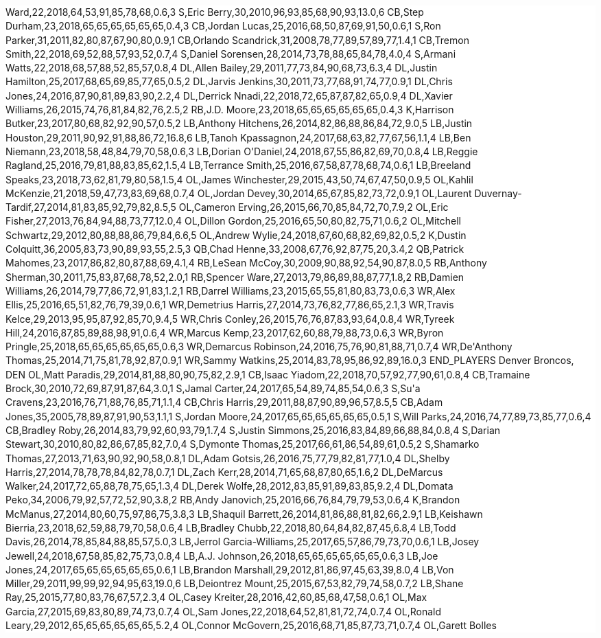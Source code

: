 Ward,22,2018,64,53,91,85,78,68,0.6,3 S,Eric Berry,30,2010,96,93,85,68,90,93,13.0,6 CB,Step Durham,23,2018,65,65,65,65,65,65,0.4,3 CB,Jordan Lucas,25,2016,68,50,87,69,91,50,0.6,1 S,Ron Parker,31,2011,82,80,87,67,90,80,0.9,1 CB,Orlando Scandrick,31,2008,78,77,89,57,89,77,1.4,1 CB,Tremon Smith,22,2018,69,52,88,57,93,52,0.7,4 S,Daniel Sorensen,28,2014,73,78,88,65,84,78,4.0,4 S,Armani Watts,22,2018,68,57,88,52,85,57,0.8,4 DL,Allen Bailey,29,2011,77,73,84,90,68,73,6.3,4 DL,Justin Hamilton,25,2017,68,65,69,85,77,65,0.5,2 DL,Jarvis Jenkins,30,2011,73,77,68,91,74,77,0.9,1 DL,Chris Jones,24,2016,87,90,81,89,83,90,2.2,4 DL,Derrick Nnadi,22,2018,72,65,87,87,82,65,0.9,4 DL,Xavier Williams,26,2015,74,76,81,84,82,76,2.5,2 RB,J.D. Moore,23,2018,65,65,65,65,65,65,0.4,3 K,Harrison Butker,23,2017,80,68,82,92,90,57,0.5,2 LB,Anthony Hitchens,26,2014,82,86,88,86,84,72,9.0,5 LB,Justin Houston,29,2011,90,92,91,88,86,72,16.8,6 LB,Tanoh Kpassagnon,24,2017,68,63,82,77,67,56,1.1,4 LB,Ben Niemann,23,2018,58,48,84,79,70,58,0.6,3 LB,Dorian O'Daniel,24,2018,67,55,86,82,69,70,0.8,4 LB,Reggie Ragland,25,2016,79,81,88,83,85,62,1.5,4 LB,Terrance Smith,25,2016,67,58,87,78,68,74,0.6,1 LB,Breeland Speaks,23,2018,73,62,81,79,80,58,1.5,4 OL,James Winchester,29,2015,43,50,74,67,47,50,0.9,5 OL,Kahlil McKenzie,21,2018,59,47,73,83,69,68,0.7,4 OL,Jordan Devey,30,2014,65,67,85,82,73,72,0.9,1 OL,Laurent Duvernay-Tardif,27,2014,81,83,85,92,79,82,8.5,5 OL,Cameron Erving,26,2015,66,70,85,84,72,70,7.9,2 OL,Eric Fisher,27,2013,76,84,94,88,73,77,12.0,4 OL,Dillon Gordon,25,2016,65,50,80,82,75,71,0.6,2 OL,Mitchell Schwartz,29,2012,80,88,88,86,79,84,6.6,5 OL,Andrew Wylie,24,2018,67,60,68,82,69,82,0.5,2 K,Dustin Colquitt,36,2005,83,73,90,89,93,55,2.5,3 QB,Chad Henne,33,2008,67,76,92,87,75,20,3.4,2 QB,Patrick Mahomes,23,2017,86,82,80,87,88,69,4.1,4 RB,LeSean McCoy,30,2009,90,88,92,54,90,87,8.0,5 RB,Anthony Sherman,30,2011,75,83,87,68,78,52,2.0,1 RB,Spencer Ware,27,2013,79,86,89,88,87,77,1.8,2 RB,Damien Williams,26,2014,79,77,86,72,91,83,1.2,1 RB,Darrel Williams,23,2015,65,55,81,80,83,73,0.6,3 WR,Alex Ellis,25,2016,65,51,82,76,79,39,0.6,1 WR,Demetrius Harris,27,2014,73,76,82,77,86,65,2.1,3 WR,Travis Kelce,29,2013,95,95,87,92,85,70,9.4,5 WR,Chris Conley,26,2015,76,76,87,83,93,64,0.8,4 WR,Tyreek Hill,24,2016,87,85,89,88,98,91,0.6,4 WR,Marcus Kemp,23,2017,62,60,88,79,88,73,0.6,3 WR,Byron Pringle,25,2018,65,65,65,65,65,65,0.6,3 WR,Demarcus Robinson,24,2016,75,76,90,81,88,71,0.7,4 WR,De'Anthony Thomas,25,2014,71,75,81,78,92,87,0.9,1 WR,Sammy Watkins,25,2014,83,78,95,86,92,89,16.0,3 END_PLAYERS Denver Broncos, DEN OL,Matt Paradis,29,2014,81,88,80,90,75,82,2.9,1 CB,Isaac Yiadom,22,2018,70,57,92,77,90,61,0.8,4 CB,Tramaine Brock,30,2010,72,69,87,91,87,64,3.0,1 S,Jamal Carter,24,2017,65,54,89,74,85,54,0.6,3 S,Su'a Cravens,23,2016,76,71,88,76,85,71,1.1,4 CB,Chris Harris,29,2011,88,87,90,89,96,57,8.5,5 CB,Adam Jones,35,2005,78,89,87,91,90,53,1.1,1 S,Jordan Moore,24,2017,65,65,65,65,65,65,0.5,1 S,Will Parks,24,2016,74,77,89,73,85,77,0.6,4 CB,Bradley Roby,26,2014,83,79,92,60,93,79,1.7,4 S,Justin Simmons,25,2016,83,84,89,66,88,84,0.8,4 S,Darian Stewart,30,2010,80,82,86,67,85,82,7.0,4 S,Dymonte Thomas,25,2017,66,61,86,54,89,61,0.5,2 S,Shamarko Thomas,27,2013,71,63,90,92,90,58,0.8,1 DL,Adam Gotsis,26,2016,75,77,79,82,81,77,1.0,4 DL,Shelby Harris,27,2014,78,78,78,84,82,78,0.7,1 DL,Zach Kerr,28,2014,71,65,68,87,80,65,1.6,2 DL,DeMarcus Walker,24,2017,72,65,88,78,75,65,1.3,4 DL,Derek Wolfe,28,2012,83,85,91,89,83,85,9.2,4 DL,Domata Peko,34,2006,79,92,57,72,52,90,3.8,2 RB,Andy Janovich,25,2016,66,76,84,79,79,53,0.6,4 K,Brandon McManus,27,2014,80,60,75,97,86,75,3.8,3 LB,Shaquil Barrett,26,2014,81,86,88,81,82,66,2.9,1 LB,Keishawn Bierria,23,2018,62,59,88,79,70,58,0.6,4 LB,Bradley Chubb,22,2018,80,64,84,82,87,45,6.8,4 LB,Todd Davis,26,2014,78,85,84,88,85,57,5.0,3 LB,Jerrol Garcia-Williams,25,2017,65,57,86,79,73,70,0.6,1 LB,Josey Jewell,24,2018,67,58,85,82,75,73,0.8,4 LB,A.J. Johnson,26,2018,65,65,65,65,65,65,0.6,3 LB,Joe Jones,24,2017,65,65,65,65,65,65,0.6,1 LB,Brandon Marshall,29,2012,81,86,97,45,63,39,8.0,4 LB,Von Miller,29,2011,99,99,92,94,95,63,19.0,6 LB,Deiontrez Mount,25,2015,67,53,82,79,74,58,0.7,2 LB,Shane Ray,25,2015,77,80,83,76,67,57,2.3,4 OL,Casey Kreiter,28,2016,42,60,85,68,47,58,0.6,1 OL,Max Garcia,27,2015,69,83,80,89,74,73,0.7,4 OL,Sam Jones,22,2018,64,52,81,81,72,74,0.7,4 OL,Ronald Leary,29,2012,65,65,65,65,65,65,5.2,4 OL,Connor McGovern,25,2016,68,71,85,87,73,71,0.7,4 OL,Garett Bolles
